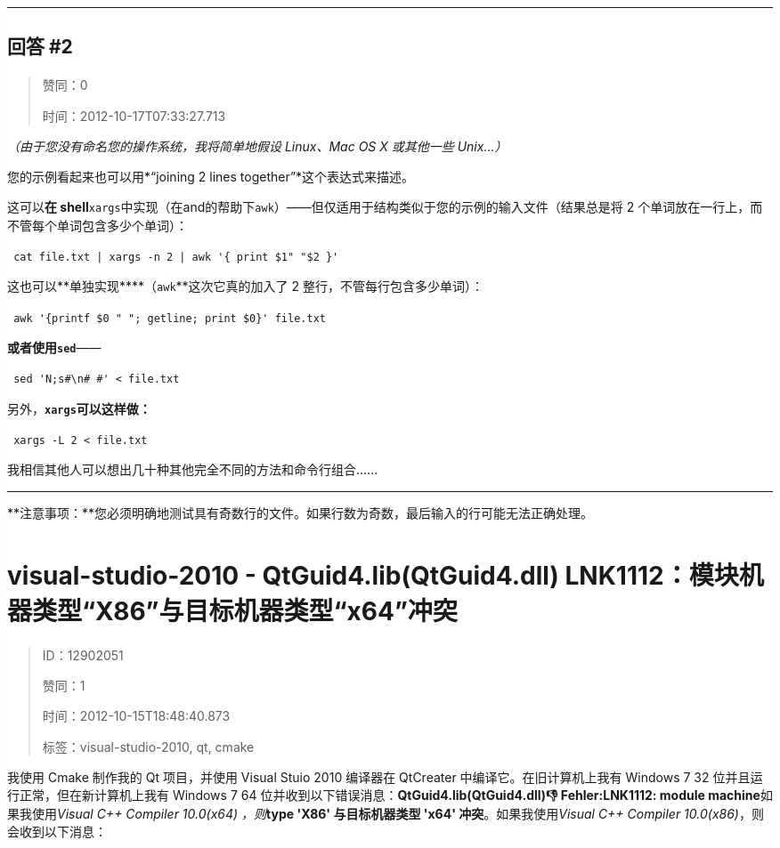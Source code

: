 * * *

## 回答 #2

> 赞同：0
> 
> 时间：2012-10-17T07:33:27.713

*（由于您没有命名您的操作系统，我将简单地假设 Linux、Mac OS X 或其他一些 Unix...）*

您的示例看起来也可以用*“joining 2 lines together”*这个表达式来描述。

这可以**在 shell**`xargs`中实现（在and的帮助下`awk`）——但仅适用于结构类似于您的示例的输入文件（结果总是将 2 个单词放在一行上，而不管每个单词包含多少个单词）：

```
 cat file.txt | xargs -n 2 | awk '{ print $1" "$2 }' 
```

这也可以**单独实现****（`awk`**这次它真的加入了 2 整行，不管每行包含多少单词）：

```
 awk '{printf $0 " "; getline; print $0}' file.txt 
```

**或者使用`sed`**——

```
 sed 'N;s#\n# #' < file.txt 
```

另外，**`xargs`可以这样做：**

```
 xargs -L 2 < file.txt 
```

我相信其他人可以想出几十种其他完全不同的方法和命令行组合......

* * *

**注意事项：**您必须明确地测试具有奇数行的文件。如果行数为奇数，最后输入的行可能无法正确处理。

# visual-studio-2010 - QtGuid4.lib(QtGuid4.dll) LNK1112：模块机器类型“X86”与目标机器类型“x64”冲突

> ID：12902051
> 
> 赞同：1
> 
> 时间：2012-10-15T18:48:40.873
> 
> 标签：visual-studio-2010, qt, cmake

我使用 Cmake 制作我的 Qt 项目，并使用 Visual Stuio 2010 编译器在 QtCreater 中编译它。在旧计算机上我有 Windows 7 32 位并且运行正常，但在新计算机上我有 Windows 7 64 位并收到以下错误消息：**QtGuid4.lib(QtGuid4.dll):-1: Fehler:LNK1112: module machine**如果我使用*Visual C++ Compiler 10.0(x64) ，则***type 'X86' 与目标机器类型 'x64' 冲突**。如果我使用*Visual C++ Compiler 10.0(x86)*，则会收到以下消息：
